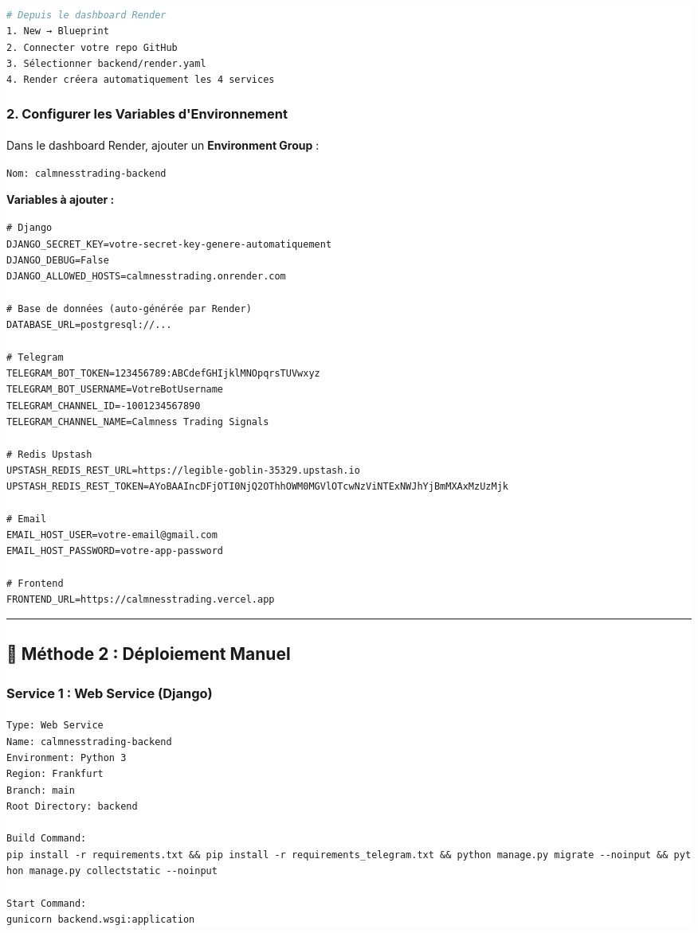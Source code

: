 ```bash
# Depuis le dashboard Render
1. New → Blueprint
2. Connecter votre repo GitHub
3. Sélectionner backend/render.yaml
4. Render créera automatiquement les 4 services
```

### 2. Configurer les Variables d'Environnement

Dans le dashboard Render, ajouter un **Environment Group** :

```
Nom: calmnesstrading-backend
```

**Variables à ajouter :**

```env
# Django
DJANGO_SECRET_KEY=votre-secret-key-genere-automatiquement
DJANGO_DEBUG=False
DJANGO_ALLOWED_HOSTS=calmnesstrading.onrender.com

# Base de données (auto-générée par Render)
DATABASE_URL=postgresql://...

# Telegram
TELEGRAM_BOT_TOKEN=123456789:ABCdefGHIjklMNOpqrsTUVwxyz
TELEGRAM_BOT_USERNAME=VotreBotUsername
TELEGRAM_CHANNEL_ID=-1001234567890
TELEGRAM_CHANNEL_NAME=Calmness Trading Signals

# Redis Upstash
UPSTASH_REDIS_REST_URL=https://legible-goblin-35329.upstash.io
UPSTASH_REDIS_REST_TOKEN=AYoBAAIncDFjOTI0NjQ2OThhOWM0MGVlOTcwNzViNTExNWJhYjBmMXAxMzUzMjk

# Email
EMAIL_HOST_USER=votre-email@gmail.com
EMAIL_HOST_PASSWORD=votre-app-password

# Frontend
FRONTEND_URL=https://calmnesstrading.vercel.app
```

---

## 🔧 Méthode 2 : Déploiement Manuel

### Service 1 : Web Service (Django)

```
Type: Web Service
Name: calmnesstrading-backend
Environment: Python 3
Region: Frankfurt
Branch: main
Root Directory: backend

Build Command:
pip install -r requirements.txt && pip install -r requirements_telegram.txt && python manage.py migrate --noinput && python manage.py collectstatic --noinput

Start Command:
gunicorn backend.wsgi:application
```
